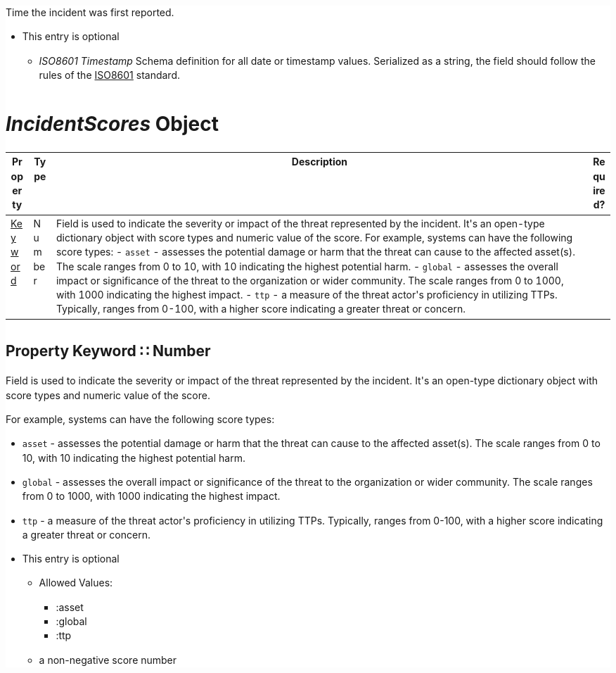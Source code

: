 Time the incident was first reported.

* This entry is optional


  * *ISO8601 Timestamp* Schema definition for all date or timestamp values.  Serialized as a string, the field should follow the rules of the [ISO8601](https://en.wikipedia.org/wiki/ISO_8601) standard.

<a id="map3"></a>
# *IncidentScores* Object

| Property | Type | Description | Required? |
| -------- | ---- | ----------- | --------- |
|[Keyword](#propertykeyword-number)|Number|Field is used to indicate the severity or impact of the threat represented by the incident. It's an open-type dictionary object with score types and numeric value of the score.  For example, systems can have the following score types:  - `asset` - assesses the potential damage or harm that the threat can cause to the affected asset(s). The scale ranges from 0 to 10, with 10 indicating the highest potential harm.   - `global` - assesses the overall impact or significance of the threat to the organization or wider community. The scale ranges from 0 to 1000, with 1000 indicating the highest impact.  - `ttp` - a measure of the threat actor's proficiency in utilizing TTPs. Typically, ranges from 0-100, with a higher score indicating a greater threat or concern.||


<a id="propertykeyword-number"></a>
## Property Keyword ∷ Number

Field is used to indicate the severity or impact of the threat represented by the incident.
It's an open-type dictionary object with score types and numeric value of the score.

For example, systems can have the following score types:

- `asset` - assesses the potential damage or harm that the threat can cause to the affected asset(s). The scale ranges from 0 to 10, with 10 indicating the highest potential harm. 

- `global` - assesses the overall impact or significance of the threat to the organization or wider community. The scale ranges from 0 to 1000, with 1000 indicating the highest impact.

- `ttp` - a measure of the threat actor's proficiency in utilizing TTPs. Typically, ranges from 0-100, with a higher score indicating a greater threat or concern.

* This entry is optional

  * Allowed Values:
    * :asset
    * :global
    * :ttp

  * a non-negative score number
